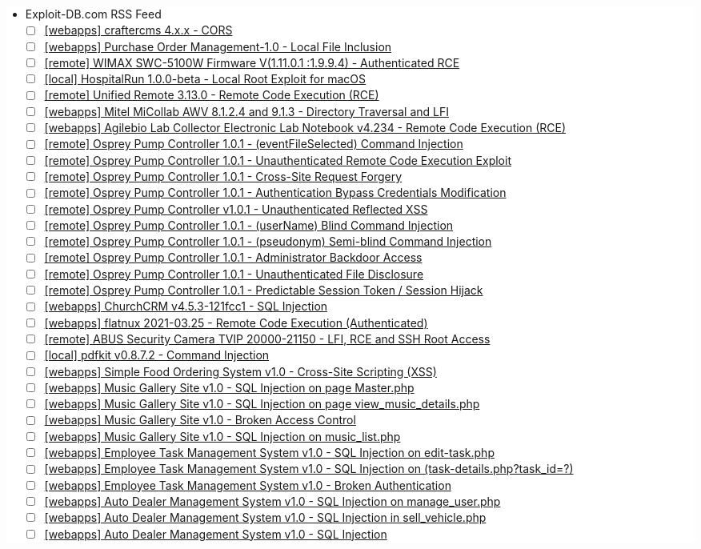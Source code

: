 - Exploit-DB.com RSS Feed
  - [ ] [[webapps] craftercms 4.x.x - CORS](https://www.exploit-db.com/exploits/51313)
  - [ ] [[webapps] Purchase Order Management-1.0 - Local File Inclusion](https://www.exploit-db.com/exploits/51312)
  - [ ] [[remote] WIMAX SWC-5100W Firmware V(1.11.0.1 :1.9.9.4) - Authenticated RCE](https://www.exploit-db.com/exploits/51311)
  - [ ] [[local] HospitalRun  1.0.0-beta - Local Root Exploit for macOS](https://www.exploit-db.com/exploits/51310)
  - [ ] [[remote] Unified Remote 3.13.0 - Remote Code Execution (RCE)](https://www.exploit-db.com/exploits/51309)
  - [ ] [[webapps] Mitel MiCollab AWV 8.1.2.4 and 9.1.3 - Directory Traversal and LFI](https://www.exploit-db.com/exploits/51308)
  - [ ] [[webapps] Agilebio Lab Collector Electronic Lab Notebook  v4.234 - Remote Code Execution (RCE)](https://www.exploit-db.com/exploits/51307)
  - [ ] [[remote] Osprey Pump Controller 1.0.1 - (eventFileSelected) Command Injection](https://www.exploit-db.com/exploits/51306)
  - [ ] [[remote] Osprey Pump Controller 1.0.1 - Unauthenticated Remote Code Execution Exploit](https://www.exploit-db.com/exploits/51305)
  - [ ] [[remote] Osprey Pump Controller 1.0.1 - Cross-Site Request Forgery](https://www.exploit-db.com/exploits/51304)
  - [ ] [[remote] Osprey Pump Controller 1.0.1 - Authentication Bypass Credentials Modification](https://www.exploit-db.com/exploits/51303)
  - [ ] [[remote] Osprey Pump Controller v1.0.1 - Unauthenticated Reflected XSS](https://www.exploit-db.com/exploits/51302)
  - [ ] [[remote] Osprey Pump Controller 1.0.1 - (userName) Blind Command Injection](https://www.exploit-db.com/exploits/51301)
  - [ ] [[remote] Osprey Pump Controller 1.0.1 - (pseudonym) Semi-blind Command Injection](https://www.exploit-db.com/exploits/51300)
  - [ ] [[remote] Osprey Pump Controller 1.0.1 - Administrator Backdoor Access](https://www.exploit-db.com/exploits/51299)
  - [ ] [[remote] Osprey Pump Controller 1.0.1 - Unauthenticated File Disclosure](https://www.exploit-db.com/exploits/51298)
  - [ ] [[remote] Osprey Pump Controller 1.0.1 - Predictable Session Token / Session Hijack](https://www.exploit-db.com/exploits/51297)
  - [ ] [[webapps] ChurchCRM v4.5.3-121fcc1 - SQL Injection](https://www.exploit-db.com/exploits/51296)
  - [ ] [[webapps] flatnux 2021-03.25 - Remote Code Execution (Authenticated)](https://www.exploit-db.com/exploits/51295)
  - [ ] [[remote] ABUS Security Camera TVIP 20000-21150 - LFI, RCE and SSH Root Access](https://www.exploit-db.com/exploits/51294)
  - [ ] [[local] pdfkit v0.8.7.2 - Command Injection](https://www.exploit-db.com/exploits/51293)
  - [ ] [[webapps] Simple Food Ordering System v1.0 - Cross-Site Scripting (XSS)](https://www.exploit-db.com/exploits/51292)
  - [ ] [[webapps] Music Gallery Site v1.0 - SQL Injection on page Master.php](https://www.exploit-db.com/exploits/51291)
  - [ ] [[webapps] Music Gallery Site v1.0 - SQL Injection on page view_music_details.php](https://www.exploit-db.com/exploits/51290)
  - [ ] [[webapps] Music Gallery Site v1.0 - Broken Access Control](https://www.exploit-db.com/exploits/51289)
  - [ ] [[webapps] Music Gallery Site v1.0 - SQL Injection on  music_list.php](https://www.exploit-db.com/exploits/51288)
  - [ ] [[webapps] Employee Task Management System v1.0 - SQL Injection on edit-task.php](https://www.exploit-db.com/exploits/51287)
  - [ ] [[webapps] Employee Task Management System v1.0 - SQL Injection on (task-details.php?task_id=?)](https://www.exploit-db.com/exploits/51286)
  - [ ] [[webapps] Employee Task Management System v1.0 - Broken Authentication](https://www.exploit-db.com/exploits/51285)
  - [ ] [[webapps] Auto Dealer Management System v1.0 - SQL Injection on manage_user.php](https://www.exploit-db.com/exploits/51284)
  - [ ] [[webapps] Auto Dealer Management System v1.0 - SQL Injection in sell_vehicle.php](https://www.exploit-db.com/exploits/51283)
  - [ ] [[webapps] Auto Dealer Management System v1.0 - SQL Injection](https://www.exploit-db.com/exploits/51282)